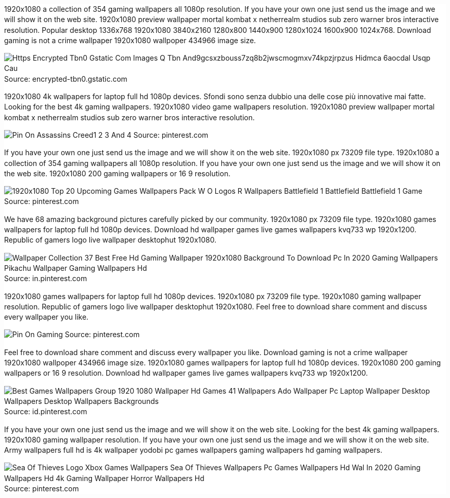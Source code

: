 1920x1080 a collection of 354 gaming wallpapers all 1080p resolution. If you have your own one just send us the image and we will show it on the web site. 1920x1080 preview wallpaper mortal kombat x netherrealm studios sub zero warner bros interactive resolution. Popular desktop 1336x768 1920x1080 3840x2160 1280x800 1440x900 1280x1024 1600x900 1024x768. Download gaming is not a crime wallpaper 1920x1080 wallpoper 434966 image size.

![Https Encrypted Tbn0 Gstatic Com Images Q Tbn And9gcsxzbouss7zq8b2jwscmogmxv74kpzjrpzus Hidmca 6aocdal Usqp Cau](/search?q=gaming+background&amp;tbm=isch&amp;tbs=isz:l "Https Encrypted Tbn0 Gstatic Com Images Q Tbn And9gcsxzbouss7zq8b2jwscmogmxv74kpzjrpzus Hidmca 6aocdal Usqp Cau")
Source: encrypted-tbn0.gstatic.com

1920x1080 4k wallpapers for laptop full hd 1080p devices. Sfondi sono senza dubbio una delle cose più innovative mai fatte. Looking for the best 4k gaming wallpapers. 1920x1080 video game wallpapers resolution. 1920x1080 preview wallpaper mortal kombat x netherrealm studios sub zero warner bros interactive resolution.

![Pin On Assassins Creed1 2 3 And 4](https://i.pinimg.com/originals/3e/99/5b/3e995b13acd8a1d8e787ea0a268b919a.jpg "Pin On Assassins Creed1 2 3 And 4")
Source: pinterest.com

If you have your own one just send us the image and we will show it on the web site. 1920x1080 px 73209 file type. 1920x1080 a collection of 354 gaming wallpapers all 1080p resolution. If you have your own one just send us the image and we will show it on the web site. 1920x1080 200 gaming wallpapers or 16 9 resolution.

![1920x1080 Top 20 Upcoming Games Wallpapers Pack W O Logos R Wallpapers Battlefield 1 Battlefield Battlefield 1 Game](https://i.pinimg.com/originals/51/7a/c1/517ac11a516c46d2f10f637e67ec2d8b.jpg "1920x1080 Top 20 Upcoming Games Wallpapers Pack W O Logos R Wallpapers Battlefield 1 Battlefield Battlefield 1 Game")
Source: pinterest.com

We have 68 amazing background pictures carefully picked by our community. 1920x1080 px 73209 file type. 1920x1080 games wallpapers for laptop full hd 1080p devices. Download hd wallpaper games live games wallpapers kvq733 wp 1920x1200. Republic of gamers logo live wallpaper desktophut 1920x1080.

![Wallpaper Collection 37 Best Free Hd Gaming Wallpaper 1920x1080 Background To Download Pc In 2020 Gaming Wallpapers Pikachu Wallpaper Gaming Wallpapers Hd](https://i.pinimg.com/originals/3e/fc/f1/3efcf1e2ddb2b42ca5cba8f057e7449a.jpg "Wallpaper Collection 37 Best Free Hd Gaming Wallpaper 1920x1080 Background To Download Pc In 2020 Gaming Wallpapers Pikachu Wallpaper Gaming Wallpapers Hd")
Source: in.pinterest.com

1920x1080 games wallpapers for laptop full hd 1080p devices. 1920x1080 px 73209 file type. 1920x1080 gaming wallpaper resolution. Republic of gamers logo live wallpaper desktophut 1920x1080. Feel free to download share comment and discuss every wallpaper you like.

![Pin On Gaming](https://i.pinimg.com/originals/d9/fc/24/d9fc242037fbb0c99148ae2480e99e20.jpg "Pin On Gaming")
Source: pinterest.com

Feel free to download share comment and discuss every wallpaper you like. Download gaming is not a crime wallpaper 1920x1080 wallpoper 434966 image size. 1920x1080 games wallpapers for laptop full hd 1080p devices. 1920x1080 200 gaming wallpapers or 16 9 resolution. Download hd wallpaper games live games wallpapers kvq733 wp 1920x1200.

![Best Games Wallpapers Group 1920 1080 Wallpaper Hd Games 41 Wallpapers Ado Wallpaper Pc Laptop Wallpaper Desktop Wallpapers Desktop Wallpapers Backgrounds](https://i.pinimg.com/originals/75/dd/82/75dd828d0b9cbd4adab6c9a652bd9dad.png "Best Games Wallpapers Group 1920 1080 Wallpaper Hd Games 41 Wallpapers Ado Wallpaper Pc Laptop Wallpaper Desktop Wallpapers Desktop Wallpapers Backgrounds")
Source: id.pinterest.com

If you have your own one just send us the image and we will show it on the web site. Looking for the best 4k gaming wallpapers. 1920x1080 gaming wallpaper resolution. If you have your own one just send us the image and we will show it on the web site. Army wallpapers full hd is 4k wallpaper yodobi pc games wallpapers gaming wallpapers hd gaming wallpapers.

![Sea Of Thieves Logo Xbox Games Wallpapers Sea Of Thieves Wallpapers Pc Games Wallpapers Hd Wal In 2020 Gaming Wallpapers Hd 4k Gaming Wallpaper Horror Wallpapers Hd](https://i.pinimg.com/originals/f7/0f/c7/f70fc759c5c13493ca9e21862b914dbd.jpg "Sea Of Thieves Logo Xbox Games Wallpapers Sea Of Thieves Wallpapers Pc Games Wallpapers Hd Wal In 2020 Gaming Wallpapers Hd 4k Gaming Wallpaper Horror Wallpapers Hd")
Source: pinterest.com

